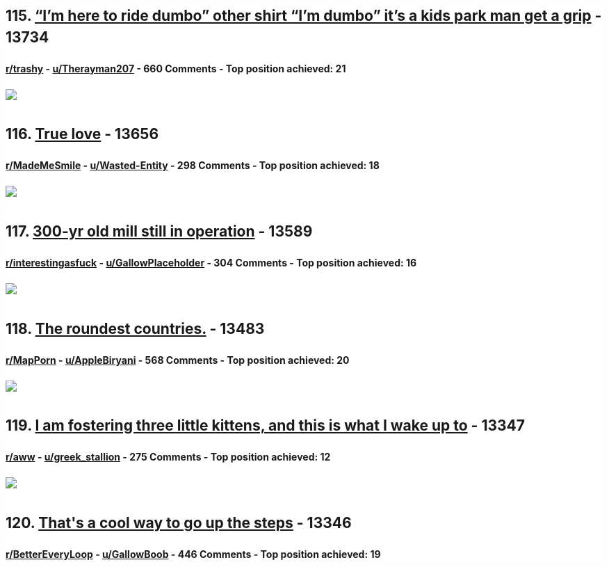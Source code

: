 ## 115. [“I’m here to ride dumbo” other shirt “I’m dumbo” it’s a kids park man get a grip](http://reddit.com/r/trashy/comments/8ir2vb/im_here_to_ride_dumbo_other_shirt_im_dumbo_its_a/) - 13734
#### [r/trashy](http://reddit.com/r/trashy) - [u/Therayman207](http://reddit.com/u/Therayman207) - 660 Comments - Top position achieved: 21

<a href="https://i.redd.it/huscsdahgax01.jpg"><img src="https://a.thumbs.redditmedia.com/yYWHTIaLm2Cg8y-4vBcFHzlZx4R9SEdfWWECdui7-u0.jpg"></img></a>

## 116. [True love](http://reddit.com/r/MadeMeSmile/comments/8ilwz1/true_love/) - 13656
#### [r/MadeMeSmile](http://reddit.com/r/MadeMeSmile) - [u/Wasted-Entity](http://reddit.com/u/Wasted-Entity) - 298 Comments - Top position achieved: 18

<a href="https://i.redd.it/6hvuotndh6x01.jpg"><img src="https://b.thumbs.redditmedia.com/eCDB2F62L8bNms61B0Hd-hVAm1mn-ZvwDVam4l0_KLQ.jpg"></img></a>

## 117. [300-yr old mill still in operation](http://reddit.com/r/interestingasfuck/comments/8irfu2/300yr_old_mill_still_in_operation/) - 13589
#### [r/interestingasfuck](http://reddit.com/r/interestingasfuck) - [u/GallowPlaceholder](http://reddit.com/u/GallowPlaceholder) - 304 Comments - Top position achieved: 16

<a href="https://i.imgur.com/ZJFvS1Z.gifv"><img src="https://b.thumbs.redditmedia.com/Zo0_aatzx7mEb9Ve9gQSDDvi7_Sb_cx-sn53K31WwGE.jpg"></img></a>

## 118. [The roundest countries.](http://reddit.com/r/MapPorn/comments/8inm9m/the_roundest_countries/) - 13483
#### [r/MapPorn](http://reddit.com/r/MapPorn) - [u/AppleBiryani](http://reddit.com/u/AppleBiryani) - 568 Comments - Top position achieved: 20

<a href="https://i.redd.it/igymbtnj78x01.png"><img src="https://a.thumbs.redditmedia.com/IcOUNu6D-L5vMF3x8i2E-F3l2gKon_iA2YSBqA6yZ34.jpg"></img></a>

## 119. [I am fostering three little kittens, and this is what I wake up to](http://reddit.com/r/aww/comments/8in8j6/i_am_fostering_three_little_kittens_and_this_is/) - 13347
#### [r/aww](http://reddit.com/r/aww) - [u/greek_stallion](http://reddit.com/u/greek_stallion) - 275 Comments - Top position achieved: 12

<a href="https://v.redd.it/74hbgscrw7x01"><img src="https://b.thumbs.redditmedia.com/0bBfbskFATAQWWp2p4bzCZ6IzYKUuZEv6cOwaQQhskc.jpg"></img></a>

## 120. [That's a cool way to go up the steps](http://reddit.com/r/BetterEveryLoop/comments/8iod3s/thats_a_cool_way_to_go_up_the_steps/) - 13346
#### [r/BetterEveryLoop](http://reddit.com/r/BetterEveryLoop) - [u/GallowBoob](http://reddit.com/u/GallowBoob) - 446 Comments - Top position achieved: 19
